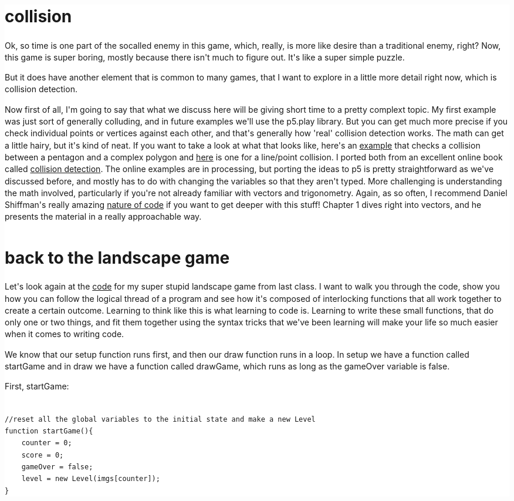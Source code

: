 # collision

Ok, so time is one part of the socalled enemy in this game, which, really, is more like desire than a traditional enemy, right?  Now, this game is super boring, mostly because there isn't much to figure out.  It's like a super simple puzzle.  

But it does have another element that is common to many games, that I want to explore in a little more detail right now, which is collision detection. 

Now first of all, I'm going to say that what we discuss here will be giving short time to a pretty complext topic.  My first example was just sort of generally colluding, and in future examples we'll use the p5.play library.  But you can get much more precise if you check individual points or vertices against each other, and that's generally how 'real' collision detection works.  The math can get a little hairy, but it's kind of neat.  If you want to take a look at what that looks like, here's an [example](https://editor.p5js.org/socalledsound/sketches/X_slFU6DU) that checks a collision between a pentagon and a complex polygon and [here](https://editor.p5js.org/socalledsound/sketches/3wNZL0zts) is one for a line/point collision.  I ported both from an excellent online book called [collision detection](http://www.jeffreythompson.org/collision-detection/table_of_contents.php).  The online examples are in processing, but porting the ideas to p5 is pretty straightforward as we've discussed before, and mostly has to do with changing the variables so that they aren't typed.  More challenging is understanding the math involved, particularly if you're not already familiar with vectors and trigonometry.  Again, as so often, I recommend Daniel Shiffman's really amazing [nature of code](https://natureofcode.com/book/chapter-1-vectors/) if you want to get deeper with this stuff!  Chapter 1 dives right into vectors, and he presents the material in a  really approachable way.

# back to the landscape game


Let's look again at the [code](https://editor.p5js.org/socalledsound/sketches/cjxO852kb) for my super stupid landscape game from last class.  I want to walk you through the code, show you how you can follow the logical thread of a program and see how it's composed of interlocking functions that all work together to create a certain outcome.  Learning to think like this is what learning to code is.  Learning to write these small functions, that do only one or two things, and fit them together using the syntax tricks that we've been learning will make your life so much easier when it comes to writing code.

We know that our setup function runs first, and then our draw function runs in a loop.  In setup we have a function called startGame and in draw we have a function called drawGame, which runs as long as the gameOver variable is false.

First, startGame:

```

//reset all the global variables to the initial state and make a new Level
function startGame(){
    counter = 0;
    score = 0;
    gameOver = false;
    level = new Level(imgs[counter]);
}

```

